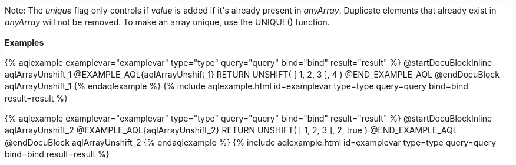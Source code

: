 Note: The *unique* flag only controls if *value* is added if it's already present
in *anyArray*. Duplicate elements that already exist in *anyArray* will not be
removed. To make an array unique, use the [UNIQUE()](#unique) function.

**Examples**

{% aqlexample examplevar="examplevar" type="type" query="query" bind="bind" result="result" %}
@startDocuBlockInline aqlArrayUnshift_1
@EXAMPLE_AQL{aqlArrayUnshift_1}
RETURN UNSHIFT( [ 1, 2, 3 ], 4 )
@END_EXAMPLE_AQL
@endDocuBlock aqlArrayUnshift_1
{% endaqlexample %}
{% include aqlexample.html id=examplevar type=type query=query bind=bind result=result %}

{% aqlexample examplevar="examplevar" type="type" query="query" bind="bind" result="result" %}
@startDocuBlockInline aqlArrayUnshift_2
@EXAMPLE_AQL{aqlArrayUnshift_2}
RETURN UNSHIFT( [ 1, 2, 3 ], 2, true )
@END_EXAMPLE_AQL
@endDocuBlock aqlArrayUnshift_2
{% endaqlexample %}
{% include aqlexample.html id=examplevar type=type query=query bind=bind result=result %}
